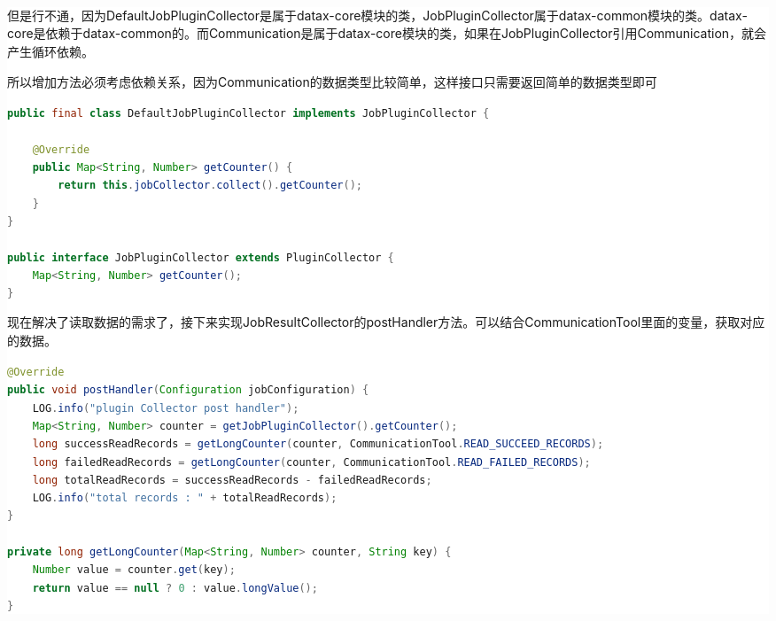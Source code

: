 但是行不通，因为DefaultJobPluginCollector是属于datax-core模块的类，JobPluginCollector属于datax-common模块的类。datax-core是依赖于datax-common的。而Communication是属于datax-core模块的类，如果在JobPluginCollector引用Communication，就会产生循环依赖。

所以增加方法必须考虑依赖关系，因为Communication的数据类型比较简单，这样接口只需要返回简单的数据类型即可

```java
public final class DefaultJobPluginCollector implements JobPluginCollector {
    
    @Override
    public Map<String, Number> getCounter() {
        return this.jobCollector.collect().getCounter();
    }
}

public interface JobPluginCollector extends PluginCollector {
    Map<String, Number> getCounter();
}
```



现在解决了读取数据的需求了，接下来实现JobResultCollector的postHandler方法。可以结合CommunicationTool里面的变量，获取对应的数据。

```java
@Override
public void postHandler(Configuration jobConfiguration) {
    LOG.info("plugin Collector post handler");
    Map<String, Number> counter = getJobPluginCollector().getCounter();
    long successReadRecords = getLongCounter(counter, CommunicationTool.READ_SUCCEED_RECORDS);
    long failedReadRecords = getLongCounter(counter, CommunicationTool.READ_FAILED_RECORDS);
    long totalReadRecords = successReadRecords - failedReadRecords;
    LOG.info("total records : " + totalReadRecords);
}

private long getLongCounter(Map<String, Number> counter, String key) {
    Number value = counter.get(key);
    return value == null ? 0 : value.longValue();
}
```


